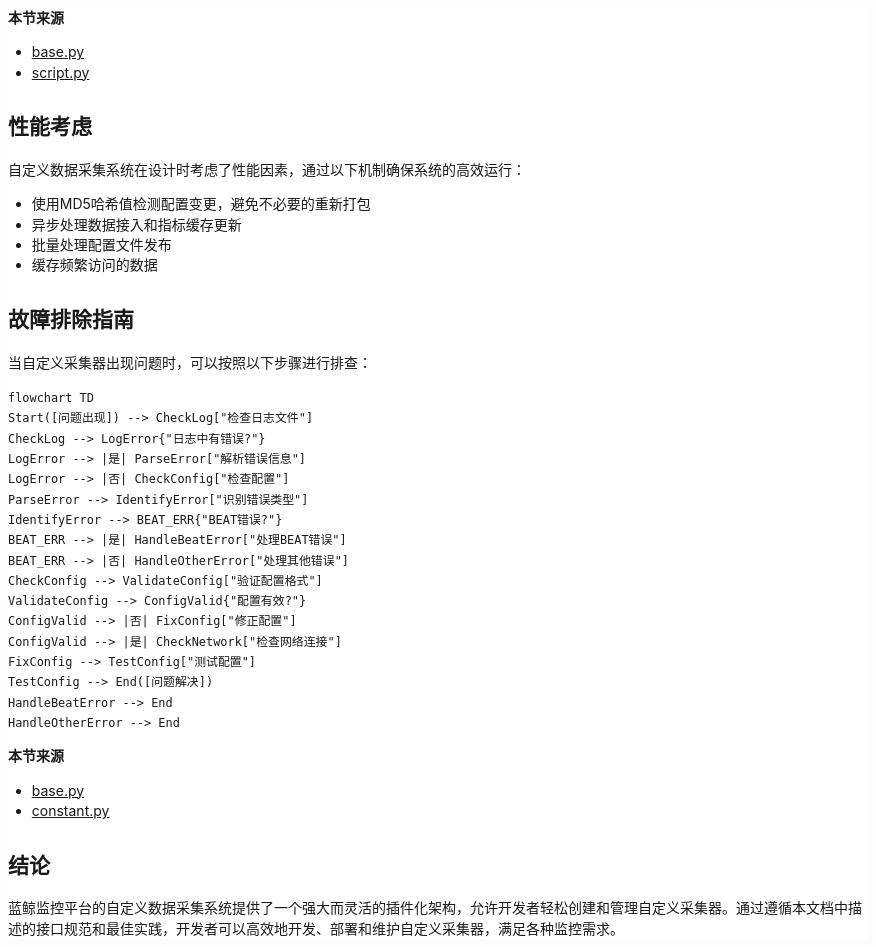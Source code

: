 **本节来源**
- [base.py](file://bkmonitor/packages/monitor_web/plugin/manager/base.py)
- [script.py](file://bkmonitor/packages/monitor_web/plugin/manager/script.py)

## 性能考虑
自定义数据采集系统在设计时考虑了性能因素，通过以下机制确保系统的高效运行：
- 使用MD5哈希值检测配置变更，避免不必要的重新打包
- 异步处理数据接入和指标缓存更新
- 批量处理配置文件发布
- 缓存频繁访问的数据

## 故障排除指南
当自定义采集器出现问题时，可以按照以下步骤进行排查：

```mermaid
flowchart TD
Start([问题出现]) --> CheckLog["检查日志文件"]
CheckLog --> LogError{"日志中有错误?"}
LogError --> |是| ParseError["解析错误信息"]
LogError --> |否| CheckConfig["检查配置"]
ParseError --> IdentifyError["识别错误类型"]
IdentifyError --> BEAT_ERR{"BEAT错误?"}
BEAT_ERR --> |是| HandleBeatError["处理BEAT错误"]
BEAT_ERR --> |否| HandleOtherError["处理其他错误"]
CheckConfig --> ValidateConfig["验证配置格式"]
ValidateConfig --> ConfigValid{"配置有效?"}
ConfigValid --> |否| FixConfig["修正配置"]
ConfigValid --> |是| CheckNetwork["检查网络连接"]
FixConfig --> TestConfig["测试配置"]
TestConfig --> End([问题解决])
HandleBeatError --> End
HandleOtherError --> End
```

**本节来源**
- [base.py](file://bkmonitor/packages/monitor_web/plugin/manager/base.py#L600-L800)
- [constant.py](file://bkmonitor/packages/monitor_web/plugin/constant.py#L10-L50)

## 结论
蓝鲸监控平台的自定义数据采集系统提供了一个强大而灵活的插件化架构，允许开发者轻松创建和管理自定义采集器。通过遵循本文档中描述的接口规范和最佳实践，开发者可以高效地开发、部署和维护自定义采集器，满足各种监控需求。